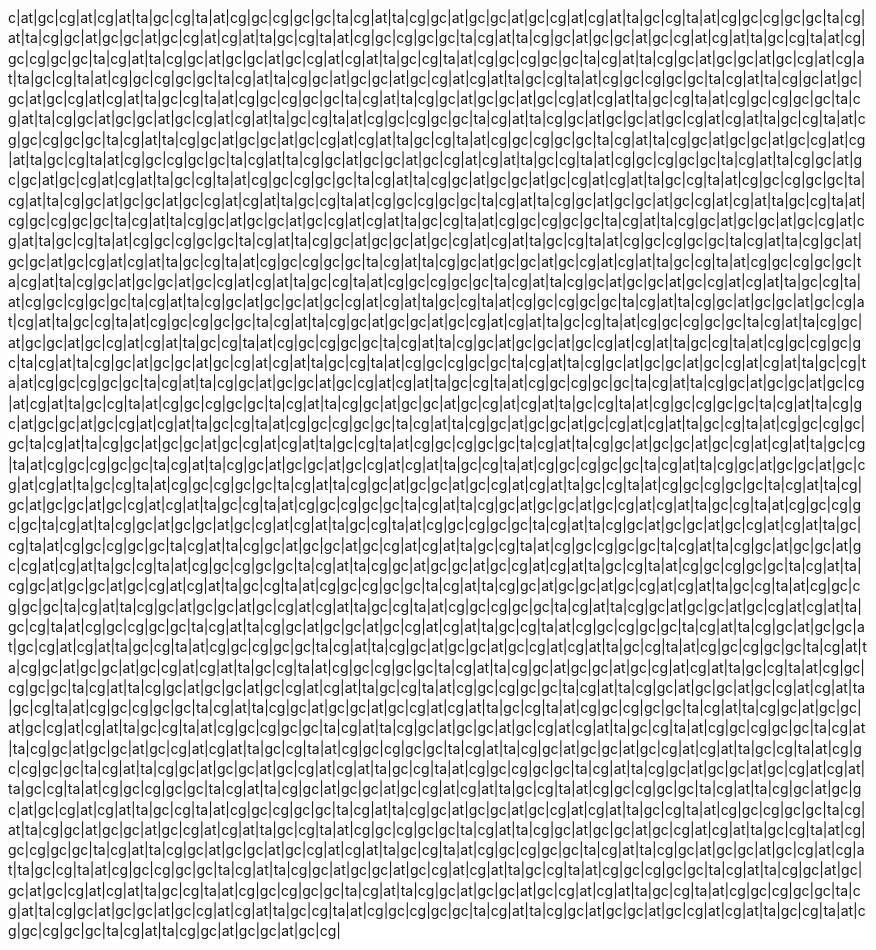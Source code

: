 c|at|gc|cg|at|cg|at|ta|gc|cg|ta|at|cg|gc|cg|gc|gc|ta|cg|at|ta|cg|gc|at|gc|gc|at|gc|cg|at|cg|at|ta|gc|cg|ta|at|cg|gc|cg|gc|gc|ta|cg|at|ta|cg|gc|at|gc|gc|at|gc|cg|at|cg|at|ta|gc|cg|ta|at|cg|gc|cg|gc|gc|ta|cg|at|ta|cg|gc|at|gc|gc|at|gc|cg|at|cg|at|ta|gc|cg|ta|at|cg|gc|cg|gc|gc|ta|cg|at|ta|cg|gc|at|gc|gc|at|gc|cg|at|cg|at|ta|gc|cg|ta|at|cg|gc|cg|gc|gc|ta|cg|at|ta|cg|gc|at|gc|gc|at|gc|cg|at|cg|at|ta|gc|cg|ta|at|cg|gc|cg|gc|gc|ta|cg|at|ta|cg|gc|at|gc|gc|at|gc|cg|at|cg|at|ta|gc|cg|ta|at|cg|gc|cg|gc|gc|ta|cg|at|ta|cg|gc|at|gc|gc|at|gc|cg|at|cg|at|ta|gc|cg|ta|at|cg|gc|cg|gc|gc|ta|cg|at|ta|cg|gc|at|gc|gc|at|gc|cg|at|cg|at|ta|gc|cg|ta|at|cg|gc|cg|gc|gc|ta|cg|at|ta|cg|gc|at|gc|gc|at|gc|cg|at|cg|at|ta|gc|cg|ta|at|cg|gc|cg|gc|gc|ta|cg|at|ta|cg|gc|at|gc|gc|at|gc|cg|at|cg|at|ta|gc|cg|ta|at|cg|gc|cg|gc|gc|ta|cg|at|ta|cg|gc|at|gc|gc|at|gc|cg|at|cg|at|ta|gc|cg|ta|at|cg|gc|cg|gc|gc|ta|cg|at|ta|cg|gc|at|gc|gc|at|gc|cg|at|cg|at|ta|gc|cg|ta|at|cg|gc|cg|gc|gc|ta|cg|at|ta|cg|gc|at|gc|gc|at|gc|cg|at|cg|at|ta|gc|cg|ta|at|cg|gc|cg|gc|gc|ta|cg|at|ta|cg|gc|at|gc|gc|at|gc|cg|at|cg|at|ta|gc|cg|ta|at|cg|gc|cg|gc|gc|ta|cg|at|ta|cg|gc|at|gc|gc|at|gc|cg|at|cg|at|ta|gc|cg|ta|at|cg|gc|cg|gc|gc|ta|cg|at|ta|cg|gc|at|gc|gc|at|gc|cg|at|cg|at|ta|gc|cg|ta|at|cg|gc|cg|gc|gc|ta|cg|at|ta|cg|gc|at|gc|gc|at|gc|cg|at|cg|at|ta|gc|cg|ta|at|cg|gc|cg|gc|gc|ta|cg|at|ta|cg|gc|at|gc|gc|at|gc|cg|at|cg|at|ta|gc|cg|ta|at|cg|gc|cg|gc|gc|ta|cg|at|ta|cg|gc|at|gc|gc|at|gc|cg|at|cg|at|ta|gc|cg|ta|at|cg|gc|cg|gc|gc|ta|cg|at|ta|cg|gc|at|gc|gc|at|gc|cg|at|cg|at|ta|gc|cg|ta|at|cg|gc|cg|gc|gc|ta|cg|at|ta|cg|gc|at|gc|gc|at|gc|cg|at|cg|at|ta|gc|cg|ta|at|cg|gc|cg|gc|gc|ta|cg|at|ta|cg|gc|at|gc|gc|at|gc|cg|at|cg|at|ta|gc|cg|ta|at|cg|gc|cg|gc|gc|ta|cg|at|ta|cg|gc|at|gc|gc|at|gc|cg|at|cg|at|ta|gc|cg|ta|at|cg|gc|cg|gc|gc|ta|cg|at|ta|cg|gc|at|gc|gc|at|gc|cg|at|cg|at|ta|gc|cg|ta|at|cg|gc|cg|gc|gc|ta|cg|at|ta|cg|gc|at|gc|gc|at|gc|cg|at|cg|at|ta|gc|cg|ta|at|cg|gc|cg|gc|gc|ta|cg|at|ta|cg|gc|at|gc|gc|at|gc|cg|at|cg|at|ta|gc|cg|ta|at|cg|gc|cg|gc|gc|ta|cg|at|ta|cg|gc|at|gc|gc|at|gc|cg|at|cg|at|ta|gc|cg|ta|at|cg|gc|cg|gc|gc|ta|cg|at|ta|cg|gc|at|gc|gc|at|gc|cg|at|cg|at|ta|gc|cg|ta|at|cg|gc|cg|gc|gc|ta|cg|at|ta|cg|gc|at|gc|gc|at|gc|cg|at|cg|at|ta|gc|cg|ta|at|cg|gc|cg|gc|gc|ta|cg|at|ta|cg|gc|at|gc|gc|at|gc|cg|at|cg|at|ta|gc|cg|ta|at|cg|gc|cg|gc|gc|ta|cg|at|ta|cg|gc|at|gc|gc|at|gc|cg|at|cg|at|ta|gc|cg|ta|at|cg|gc|cg|gc|gc|ta|cg|at|ta|cg|gc|at|gc|gc|at|gc|cg|at|cg|at|ta|gc|cg|ta|at|cg|gc|cg|gc|gc|ta|cg|at|ta|cg|gc|at|gc|gc|at|gc|cg|at|cg|at|ta|gc|cg|ta|at|cg|gc|cg|gc|gc|ta|cg|at|ta|cg|gc|at|gc|gc|at|gc|cg|at|cg|at|ta|gc|cg|ta|at|cg|gc|cg|gc|gc|ta|cg|at|ta|cg|gc|at|gc|gc|at|gc|cg|at|cg|at|ta|gc|cg|ta|at|cg|gc|cg|gc|gc|ta|cg|at|ta|cg|gc|at|gc|gc|at|gc|cg|at|cg|at|ta|gc|cg|ta|at|cg|gc|cg|gc|gc|ta|cg|at|ta|cg|gc|at|gc|gc|at|gc|cg|at|cg|at|ta|gc|cg|ta|at|cg|gc|cg|gc|gc|ta|cg|at|ta|cg|gc|at|gc|gc|at|gc|cg|at|cg|at|ta|gc|cg|ta|at|cg|gc|cg|gc|gc|ta|cg|at|ta|cg|gc|at|gc|gc|at|gc|cg|at|cg|at|ta|gc|cg|ta|at|cg|gc|cg|gc|gc|ta|cg|at|ta|cg|gc|at|gc|gc|at|gc|cg|at|cg|at|ta|gc|cg|ta|at|cg|gc|cg|gc|gc|ta|cg|at|ta|cg|gc|at|gc|gc|at|gc|cg|at|cg|at|ta|gc|cg|ta|at|cg|gc|cg|gc|gc|ta|cg|at|ta|cg|gc|at|gc|gc|at|gc|cg|at|cg|at|ta|gc|cg|ta|at|cg|gc|cg|gc|gc|ta|cg|at|ta|cg|gc|at|gc|gc|at|gc|cg|at|cg|at|ta|gc|cg|ta|at|cg|gc|cg|gc|gc|ta|cg|at|ta|cg|gc|at|gc|gc|at|gc|cg|at|cg|at|ta|gc|cg|ta|at|cg|gc|cg|gc|gc|ta|cg|at|ta|cg|gc|at|gc|gc|at|gc|cg|at|cg|at|ta|gc|cg|ta|at|cg|gc|cg|gc|gc|ta|cg|at|ta|cg|gc|at|gc|gc|at|gc|cg|at|cg|at|ta|gc|cg|ta|at|cg|gc|cg|gc|gc|ta|cg|at|ta|cg|gc|at|gc|gc|at|gc|cg|at|cg|at|ta|gc|cg|ta|at|cg|gc|cg|gc|gc|ta|cg|at|ta|cg|gc|at|gc|gc|at|gc|cg|at|cg|at|ta|gc|cg|ta|at|cg|gc|cg|gc|gc|ta|cg|at|ta|cg|gc|at|gc|gc|at|gc|cg|at|cg|at|ta|gc|cg|ta|at|cg|gc|cg|gc|gc|ta|cg|at|ta|cg|gc|at|gc|gc|at|gc|cg|at|cg|at|ta|gc|cg|ta|at|cg|gc|cg|gc|gc|ta|cg|at|ta|cg|gc|at|gc|gc|at|gc|cg|at|cg|at|ta|gc|cg|ta|at|cg|gc|cg|gc|gc|ta|cg|at|ta|cg|gc|at|gc|gc|at|gc|cg|at|cg|at|ta|gc|cg|ta|at|cg|gc|cg|gc|gc|ta|cg|at|ta|cg|gc|at|gc|gc|at|gc|cg|at|cg|at|ta|gc|cg|ta|at|cg|gc|cg|gc|gc|ta|cg|at|ta|cg|gc|at|gc|gc|at|gc|cg|at|cg|at|ta|gc|cg|ta|at|cg|gc|cg|gc|gc|ta|cg|at|ta|cg|gc|at|gc|gc|at|gc|cg|at|cg|at|ta|gc|cg|ta|at|cg|gc|cg|gc|gc|ta|cg|at|ta|cg|gc|at|gc|gc|at|gc|cg|at|cg|at|ta|gc|cg|ta|at|cg|gc|cg|gc|gc|ta|cg|at|ta|cg|gc|at|gc|gc|at|gc|cg|at|cg|at|ta|gc|cg|ta|at|cg|gc|cg|gc|gc|ta|cg|at|ta|cg|gc|at|gc|gc|at|gc|cg|at|cg|at|ta|gc|cg|ta|at|cg|gc|cg|gc|gc|ta|cg|at|ta|cg|gc|at|gc|gc|at|gc|cg|at|cg|at|ta|gc|cg|ta|at|cg|gc|cg|gc|gc|ta|cg|at|ta|cg|gc|at|gc|gc|at|gc|cg|at|cg|at|ta|gc|cg|ta|at|cg|gc|cg|gc|gc|ta|cg|at|ta|cg|gc|at|gc|gc|at|gc|cg|at|cg|at|ta|gc|cg|ta|at|cg|gc|cg|gc|gc|ta|cg|at|ta|cg|gc|at|gc|gc|at|gc|cg|at|cg|at|ta|gc|cg|ta|at|cg|gc|cg|gc|gc|ta|cg|at|ta|cg|gc|at|gc|gc|at|gc|cg|at|cg|at|ta|gc|cg|ta|at|cg|gc|cg|gc|gc|ta|cg|at|ta|cg|gc|at|gc|gc|at|gc|cg|at|cg|at|ta|gc|cg|ta|at|cg|gc|cg|gc|gc|ta|cg|at|ta|cg|gc|at|gc|gc|at|gc|cg|at|cg|at|ta|gc|cg|ta|at|cg|gc|cg|gc|gc|ta|cg|at|ta|cg|gc|at|gc|gc|at|gc|cg|at|cg|at|ta|gc|cg|ta|at|cg|gc|cg|gc|gc|ta|cg|at|ta|cg|gc|at|gc|gc|at|gc|cg|at|cg|at|ta|gc|cg|ta|at|cg|gc|cg|gc|gc|ta|cg|at|ta|cg|gc|at|gc|gc|at|gc|cg|at|cg|at|ta|gc|cg|ta|at|cg|gc|cg|gc|gc|ta|cg|at|ta|cg|gc|at|gc|gc|at|gc|cg|at|cg|at|ta|gc|cg|ta|at|cg|gc|cg|gc|gc|ta|cg|at|ta|cg|gc|at|gc|gc|at|gc|cg|at|cg|at|ta|gc|cg|ta|at|cg|gc|cg|gc|gc|ta|cg|at|ta|cg|gc|at|gc|gc|at|gc|cg|at|cg|at|ta|gc|cg|ta|at|cg|gc|cg|gc|gc|ta|cg|at|ta|cg|gc|at|gc|gc|at|gc|cg|at|cg|at|ta|gc|cg|ta|at|cg|gc|cg|gc|gc|ta|cg|at|ta|cg|gc|at|gc|gc|at|gc|cg|at|cg|at|ta|gc|cg|ta|at|cg|gc|cg|gc|gc|ta|cg|at|ta|cg|gc|at|gc|gc|at|gc|cg|at|cg|at|ta|gc|cg|ta|at|cg|gc|cg|gc|gc|ta|cg|at|ta|cg|gc|at|gc|gc|at|gc|cg|at|cg|at|ta|gc|cg|ta|at|cg|gc|cg|gc|gc|ta|cg|at|ta|cg|gc|at|gc|gc|at|gc|cg|at|cg|at|ta|gc|cg|ta|at|cg|gc|cg|gc|gc|ta|cg|at|ta|cg|gc|at|gc|gc|at|gc|cg|at|cg|at|ta|gc|cg|ta|at|cg|gc|cg|gc|gc|ta|cg|at|ta|cg|gc|at|gc|gc|at|gc|cg|at|cg|at|ta|gc|cg|ta|at|cg|gc|cg|gc|gc|ta|cg|at|ta|cg|gc|at|gc|gc|at|gc|cg|